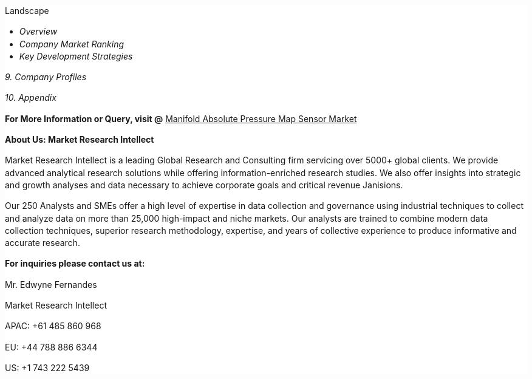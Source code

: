 Landscape</span></em></p><ul><li><em><span class="">Overview</span></em></li><li><em><span class="">Company Market Ranking</span></em></li><li><em><span class="">Key Development Strategies</span></em></li></ul><p><em><span class="font-[700]">9. Company Profiles</span></em></p><p><em><span class="font-[700]">10. Appendix</span></em></p><p><span class="font-[700]"><strong>For More Information or Query, visit&nbsp;@</strong>&nbsp;</span><span class="font-[700]"><a href="https://www.marketresearchintellect.com/product/global-manifold-absolute-pressure-map-sensor-market-size-and-forecast/?utm_source=Linkedin&utm_medium=046" target="_blank" data-tracking-control-name="article-ssr-frontend-pulse_little-text-block" data-tracking-will-navigate="" data-test-link="">Manifold Absolute Pressure Map Sensor Market</a></span></p><p><strong><span class="font-[700]">About Us: Market Research Intellect</span></strong></p><p><span class="">Market Research Intellect is a leading Global Research and Consulting firm servicing over 5000+ global clients. We provide advanced analytical research solutions while offering information-enriched research studies.&nbsp;</span>We also offer insights into strategic and growth analyses and data necessary to achieve corporate goals and critical revenue Janisions.</p><p><span class="">Our 250 Analysts and SMEs offer a high level of expertise in data collection and governance using industrial techniques to collect and analyze data on more than 25,000 high-impact and niche markets. Our analysts are trained to combine modern data collection techniques, superior research methodology, expertise, and years of collective experience to produce informative and accurate research.</span></p><p><strong>For inquiries please contact us at:</strong></p><p>Mr. Edwyne Fernandes</p><p>Market Research Intellect</p><p>APAC: +61 485 860 968</p><p>EU: +44 788 886 6344</p><p>US: +1 743 222 5439</p>
